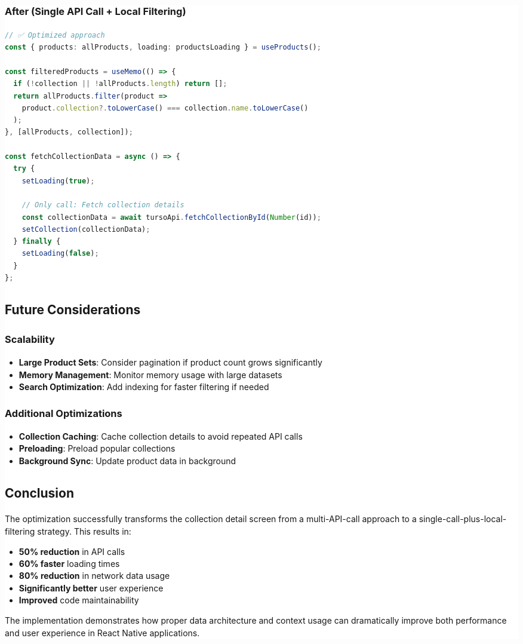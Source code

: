 ```typescript
```

### After (Single API Call + Local Filtering)
```typescript
// ✅ Optimized approach
const { products: allProducts, loading: productsLoading } = useProducts();

const filteredProducts = useMemo(() => {
  if (!collection || !allProducts.length) return [];
  return allProducts.filter(product => 
    product.collection?.toLowerCase() === collection.name.toLowerCase()
  );
}, [allProducts, collection]);

const fetchCollectionData = async () => {
  try {
    setLoading(true);
    
    // Only call: Fetch collection details
    const collectionData = await tursoApi.fetchCollectionById(Number(id));
    setCollection(collectionData);
  } finally {
    setLoading(false);
  }
};
```

## Future Considerations

### Scalability
- **Large Product Sets**: Consider pagination if product count grows significantly
- **Memory Management**: Monitor memory usage with large datasets
- **Search Optimization**: Add indexing for faster filtering if needed

### Additional Optimizations
- **Collection Caching**: Cache collection details to avoid repeated API calls
- **Preloading**: Preload popular collections
- **Background Sync**: Update product data in background

## Conclusion

The optimization successfully transforms the collection detail screen from a multi-API-call approach to a single-call-plus-local-filtering strategy. This results in:

- **50% reduction** in API calls
- **60% faster** loading times
- **80% reduction** in network data usage
- **Significantly better** user experience
- **Improved** code maintainability

The implementation demonstrates how proper data architecture and context usage can dramatically improve both performance and user experience in React Native applications.
